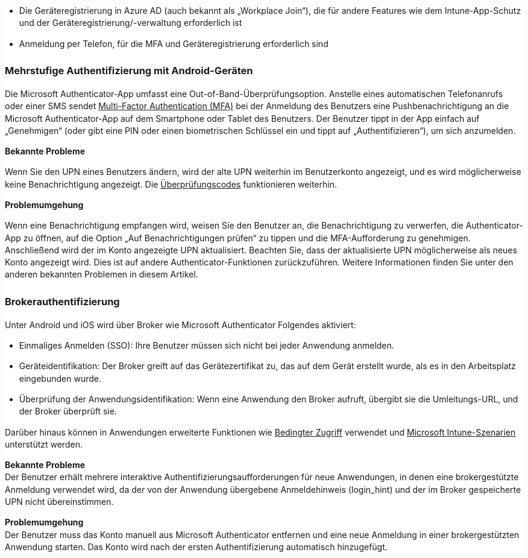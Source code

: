 * Die Geräteregistrierung in Azure AD (auch bekannt als „Workplace Join“), die für andere Features wie dem Intune-App-Schutz und der Geräteregistrierung/-verwaltung erforderlich ist

* Anmeldung per Telefon, für die MFA und Geräteregistrierung erforderlich sind

### <a name="multi-factor-authentication-with-android-devices"></a>Mehrstufige Authentifizierung mit Android-Geräten

Die Microsoft Authenticator-App umfasst eine Out-of-Band-Überprüfungsoption. Anstelle eines automatischen Telefonanrufs oder einer SMS sendet [Multi-Factor Authentication (MFA)](../authentication/concept-mfa-howitworks.md) bei der Anmeldung des Benutzers eine Pushbenachrichtigung an die Microsoft Authenticator-App auf dem Smartphone oder Tablet des Benutzers. Der Benutzer tippt in der App einfach auf „Genehmigen“ (oder gibt eine PIN oder einen biometrischen Schlüssel ein und tippt auf „Authentifizieren“), um sich anzumelden.

**Bekannte Probleme** 

Wenn Sie den UPN eines Benutzers ändern, wird der alte UPN weiterhin im Benutzerkonto angezeigt, und es wird möglicherweise keine Benachrichtigung angezeigt. Die [Überprüfungscodes](https://support.microsoft.com/account-billing/common-problems-with-the-microsoft-authenticator-app-12d283d1-bcef-4875-9ae5-ac360e2945dd) funktionieren weiterhin.

**Problemumgehung**

Wenn eine Benachrichtigung empfangen wird, weisen Sie den Benutzer an, die Benachrichtigung zu verwerfen, die Authenticator-App zu öffnen, auf die Option „Auf Benachrichtigungen prüfen“ zu tippen und die MFA-Aufforderung zu genehmigen. Anschließend wird der im Konto angezeigte UPN aktualisiert. Beachten Sie, dass der aktualisierte UPN möglicherweise als neues Konto angezeigt wird. Dies ist auf andere Authenticator-Funktionen zurückzuführen. Weitere Informationen finden Sie unter den anderen bekannten Problemen in diesem Artikel.

### <a name="brokered-authentication"></a>Brokerauthentifizierung

Unter Android und iOS wird über Broker wie Microsoft Authenticator Folgendes aktiviert:

* Einmaliges Anmelden (SSO): Ihre Benutzer müssen sich nicht bei jeder Anwendung anmelden.

* Geräteidentifikation: Der Broker greift auf das Gerätezertifikat zu, das auf dem Gerät erstellt wurde, als es in den Arbeitsplatz eingebunden wurde.

* Überprüfung der Anwendungsidentifikation: Wenn eine Anwendung den Broker aufruft, übergibt sie die Umleitungs-URL, und der Broker überprüft sie.

Darüber hinaus können in Anwendungen erweiterte Funktionen wie [Bedingter Zugriff](../conditional-access/index.yml) verwendet und [Microsoft Intune-Szenarien](../develop/msal-net-use-brokers-with-xamarin-apps.md) unterstützt werden.

**Bekannte Probleme**<br>
Der Benutzer erhält mehrere interaktive Authentifizierungsaufforderungen für neue Anwendungen, in denen eine brokergestützte Anmeldung verwendet wird, da der von der Anwendung übergebene Anmeldehinweis (login_hint) und der im Broker gespeicherte UPN nicht übereinstimmen.

**Problemumgehung** <br> Der Benutzer muss das Konto manuell aus Microsoft Authenticator entfernen und eine neue Anmeldung in einer brokergestützten Anwendung starten. Das Konto wird nach der ersten Authentifizierung automatisch hinzugefügt.
